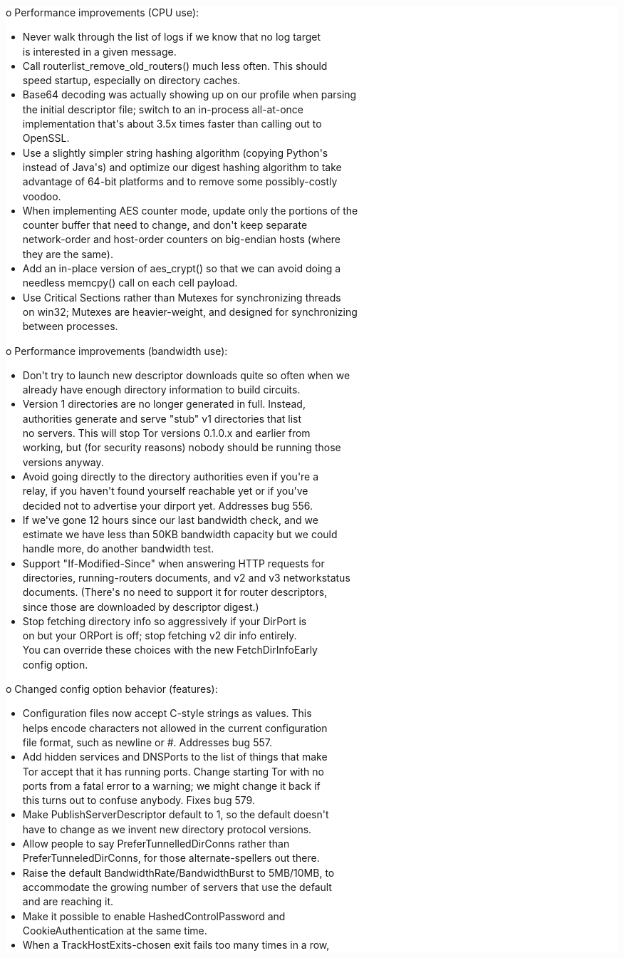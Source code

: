 o Performance improvements (CPU use):  
 - Never walk through the list of logs if we know that no log target  
 is interested in a given message.  
 - Call routerlist\_remove\_old\_routers() much less often. This should  
 speed startup, especially on directory caches.  
 - Base64 decoding was actually showing up on our profile when parsing  
 the initial descriptor file; switch to an in-process all-at-once  
 implementation that's about 3.5x times faster than calling out to  
 OpenSSL.  
 - Use a slightly simpler string hashing algorithm (copying Python's  
 instead of Java's) and optimize our digest hashing algorithm to take  
 advantage of 64-bit platforms and to remove some possibly-costly  
 voodoo.  
 - When implementing AES counter mode, update only the portions of the  
 counter buffer that need to change, and don't keep separate  
 network-order and host-order counters on big-endian hosts (where  
 they are the same).  
 - Add an in-place version of aes\_crypt() so that we can avoid doing a  
 needless memcpy() call on each cell payload.  
 - Use Critical Sections rather than Mutexes for synchronizing threads  
 on win32; Mutexes are heavier-weight, and designed for synchronizing  
 between processes.

o Performance improvements (bandwidth use):  
 - Don't try to launch new descriptor downloads quite so often when we  
 already have enough directory information to build circuits.  
 - Version 1 directories are no longer generated in full. Instead,  
 authorities generate and serve "stub" v1 directories that list  
 no servers. This will stop Tor versions 0.1.0.x and earlier from  
 working, but (for security reasons) nobody should be running those  
 versions anyway.  
 - Avoid going directly to the directory authorities even if you're a  
 relay, if you haven't found yourself reachable yet or if you've  
 decided not to advertise your dirport yet. Addresses bug 556.  
 - If we've gone 12 hours since our last bandwidth check, and we  
 estimate we have less than 50KB bandwidth capacity but we could  
 handle more, do another bandwidth test.  
 - Support "If-Modified-Since" when answering HTTP requests for  
 directories, running-routers documents, and v2 and v3 networkstatus  
 documents. (There's no need to support it for router descriptors,  
 since those are downloaded by descriptor digest.)  
 - Stop fetching directory info so aggressively if your DirPort is  
 on but your ORPort is off; stop fetching v2 dir info entirely.  
 You can override these choices with the new FetchDirInfoEarly  
 config option.

o Changed config option behavior (features):  
 - Configuration files now accept C-style strings as values. This  
 helps encode characters not allowed in the current configuration  
 file format, such as newline or #. Addresses bug 557.  
 - Add hidden services and DNSPorts to the list of things that make  
 Tor accept that it has running ports. Change starting Tor with no  
 ports from a fatal error to a warning; we might change it back if  
 this turns out to confuse anybody. Fixes bug 579.  
 - Make PublishServerDescriptor default to 1, so the default doesn't  
 have to change as we invent new directory protocol versions.  
 - Allow people to say PreferTunnelledDirConns rather than  
 PreferTunneledDirConns, for those alternate-spellers out there.  
 - Raise the default BandwidthRate/BandwidthBurst to 5MB/10MB, to  
 accommodate the growing number of servers that use the default  
 and are reaching it.  
 - Make it possible to enable HashedControlPassword and  
 CookieAuthentication at the same time.  
 - When a TrackHostExits-chosen exit fails too many times in a row,  